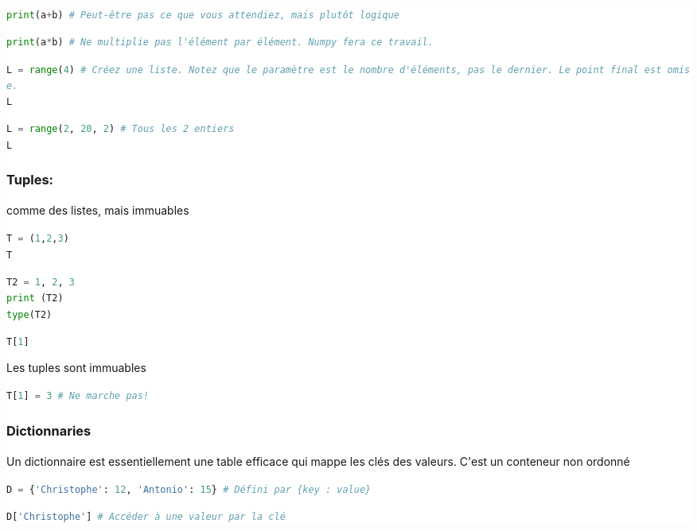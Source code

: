 ```python
print(a+b) # Peut-être pas ce que vous attendiez, mais plutôt logique
```


```python
print(a*b) # Ne multiplie pas l'élément par élément. Numpy fera ce travail.
```


```python
L = range(4) # Créez une liste. Notez que le paramètre est le nombre d'éléments, pas le dernier. Le point final est omise.
L
```


```python
L = range(2, 20, 2) # Tous les 2 entiers
L
```

### Tuples:
comme des listes, mais immuables


```python
T = (1,2,3)
T
```


```python
T2 = 1, 2, 3
print (T2)
type(T2)
```


```python
T[1]
```

Les tuples sont immuables


```python
T[1] = 3 # Ne marche pas!
```

### Dictionnaries
Un dictionnaire est essentiellement une table efficace qui mappe les clés des valeurs. C'est un conteneur non ordonné


```python
D = {'Christophe': 12, 'Antonio': 15} # Défini par {key : value}
```


```python
D['Christophe'] # Accéder à une valeur par la clé
```
